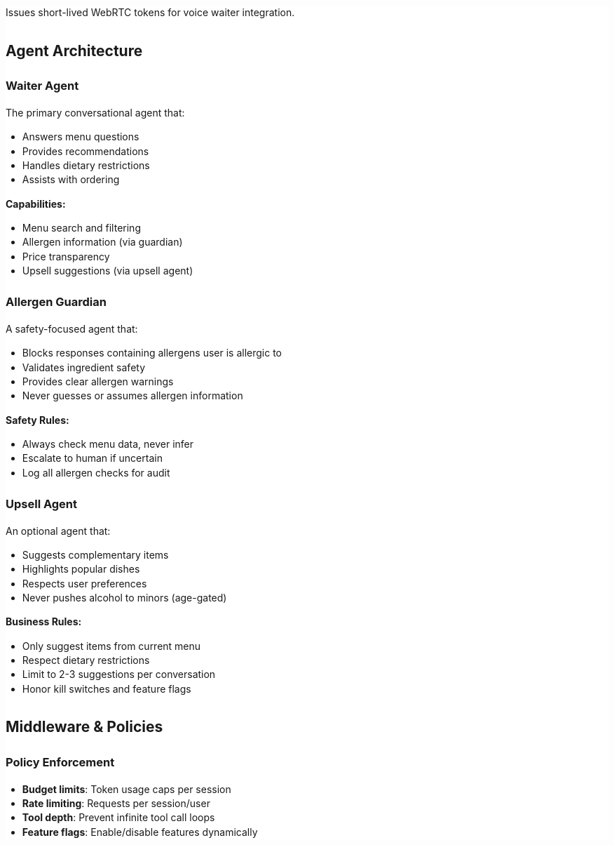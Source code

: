 Issues short-lived WebRTC tokens for voice waiter integration.

## Agent Architecture

### Waiter Agent

The primary conversational agent that:
- Answers menu questions
- Provides recommendations
- Handles dietary restrictions
- Assists with ordering

**Capabilities:**
- Menu search and filtering
- Allergen information (via guardian)
- Price transparency
- Upsell suggestions (via upsell agent)

### Allergen Guardian

A safety-focused agent that:
- Blocks responses containing allergens user is allergic to
- Validates ingredient safety
- Provides clear allergen warnings
- Never guesses or assumes allergen information

**Safety Rules:**
- Always check menu data, never infer
- Escalate to human if uncertain
- Log all allergen checks for audit

### Upsell Agent

An optional agent that:
- Suggests complementary items
- Highlights popular dishes
- Respects user preferences
- Never pushes alcohol to minors (age-gated)

**Business Rules:**
- Only suggest items from current menu
- Respect dietary restrictions
- Limit to 2-3 suggestions per conversation
- Honor kill switches and feature flags

## Middleware & Policies

### Policy Enforcement

- **Budget limits**: Token usage caps per session
- **Rate limiting**: Requests per session/user
- **Tool depth**: Prevent infinite tool call loops
- **Feature flags**: Enable/disable features dynamically
